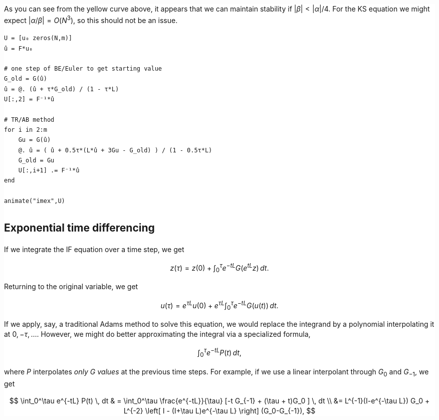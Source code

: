 As you can see from the yellow curve above, it appears that we can maintain stability if $|\beta| < |\alpha|/4$. For the KS equation we might expect $|\alpha/\beta| = O(N^3)$, so this should not be an issue.

```{code-cell}
U = [u₀ zeros(N,m)]
û = F*u₀

# one step of BE/Euler to get starting value
G_old = G(û)
û = @. (û + τ*G_old) / (1 - τ*L)
U[:,2] = F⁻¹*û

# TR/AB method
for i in 2:m
    Gu = G(û)
    @. û = ( û + 0.5τ*(L*û + 3Gu - G_old) ) / (1 - 0.5τ*L)
    G_old = Gu
    U[:,i+1] .= F⁻¹*û
end

animate("imex",U)
```

<video autoplay width=480 controls><source src="imex.mp4" type="video/mp4"></video>

## Exponential time differencing

If we integrate the IF equation over a time step, we get


$$
z(\tau) = z(0) + \int_0^\tau e^{-tL} G\bigl( e^{tL}z \bigr)\, dt. 
$$

Returning to the original variable, we get

$$
u(\tau) = e^{\tau L}u(0) + e^{\tau L} \int_0^\tau e^{-tL} G(u(t)) \, dt.
$$

If we apply, say, a traditional Adams method to solve this equation, we would replace the integrand by a polynomial interpolating it at $0, -\tau,\ldots.$ However, we might do better approximating the integral via a specialized formula,

$$
\int_0^\tau e^{-tL} P(t) \, dt,
$$

where $P$ interpolates *only $G$ values* at the previous time steps. For example, if we use a linear interpolant through $G_0$ and $G_{-1}$, we get

$$
\int_0^\tau e^{-tL} P(t) \, dt & = \int_0^\tau \frac{e^{-tL}}{\tau} [-t G_{-1} + (\tau + t)G_0 ] \, dt \\ 
&= L^{-1}(I-e^{-\tau L}) G_0 + L^{-2} \left[ I - (I+\tau L)e^{-\tau L} \right] (G_0-G_{-1}),
$$
